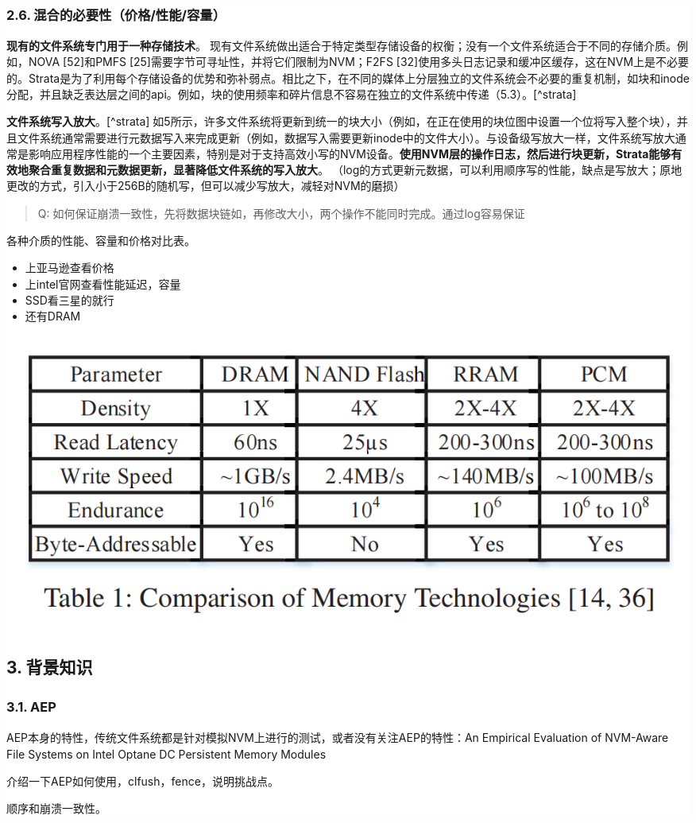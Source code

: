 ### 2.6. 混合的必要性（价格/性能/容量）

**现有的文件系统专门用于一种存储技术**。
现有文件系统做出适合于特定类型存储设备的权衡；没有一个文件系统适合于不同的存储介质。例如，NOVA [52]和PMFS [25]需要字节可寻址性，并将它们限制为NVM；F2FS [32]使用多头日志记录和缓冲区缓存，这在NVM上是不必要的。Strata是为了利用每个存储设备的优势和弥补弱点。相比之下，在不同的媒体上分层独立的文件系统会不必要的重复机制，如块和inode分配，并且缺乏表达层之间的api。例如，块的使用频率和碎片信息不容易在独立的文件系统中传递（5.3）。[^strata]

**文件系统写入放大**。[^strata]
如5所示，许多文件系统将更新到统一的块大小（例如，在正在使用的块位图中设置一个位将写入整个块），并且文件系统通常需要进行元数据写入来完成更新（例如，数据写入需要更新inode中的文件大小）。与设备级写放大一样，文件系统写放大通常是影响应用程序性能的一个主要因素，特别是对于支持高效小写的NVM设备。**使用NVM层的操作日志，然后进行块更新，Strata能够有效地聚合重复数据和元数据更新，显著降低文件系统的写入放大**。
（log的方式更新元数据，可以利用顺序写的性能，缺点是写放大；原地更改的方式，引入小于256B的随机写，但可以减少写放大，减轻对NVM的磨损）

> Q: 如何保证崩溃一致性，先将数据块链如，再修改大小，两个操作不能同时完成。通过log容易保证

各种介质的性能、容量和价格对比表。

- 上亚马逊查看价格
- 上intel官网查看性能延迟，容量
- SSD看三星的就行
- 还有DRAM

![](images/Markdown-image-2022-10-18-20-18-18.png)

## 3. 背景知识

### 3.1. AEP

AEP本身的特性，传统文件系统都是针对模拟NVM上进行的测试，或者没有关注AEP的特性：An Empirical Evaluation of NVM-Aware File Systems on Intel Optane DC Persistent Memory Modules

介绍一下AEP如何使用，clfush，fence，说明挑战点。

顺序和崩溃一致性。


[^PMFS]: PMFS
[^shu-nvm]: 非易失主存的系统软件研究进展
[^42]: Thanumalayan Sankaranarayana Pillai, Vijay Chidambaram, Ramnatthan Alagappan, Samer Al-Kiswany, Andrea C. Arpaci-Dusseau, and Remzi H. Arpaci-Dusseau. 2014. All File Systems Are Not Created Equal: On the Complexity of Crafting Crash-consistent Applications.
[^NOVA]: NOVA
[^SCMFS]: SCMFS
[^study4]: A Study of Application Performance with Non-Volatile Main Memory
[^study_of_files_system_on_NVM]: An Empirical Study of File Systems on NVM
[^F2FS]: F2FS
[^extent-tree]: Avantika Mathur, Mingming Cao, Suparna Bhattacharya, Andreas Dilger, Alex Tomas, and Laurent Vivier. 2007. The new ext4 filesystem: current status and future plans. In Proceedings of the Linux Symposium, Vol. 2. Ottawa, ON, Canada.
[^NVMFS]: NVMFS
[^start_LSF]: The Design and Implementation of a Log-Structured File System
[^kucofs]: kucofs
[^1]: Ziggurat
[^BPFS]: BPFS